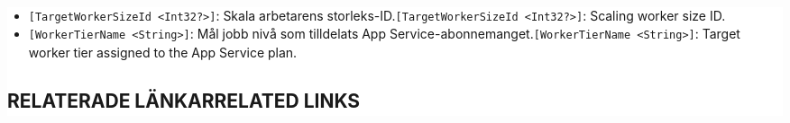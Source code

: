   - <span data-ttu-id="ea885-176">`[TargetWorkerSizeId <Int32?>]`: Skala arbetarens storleks-ID.</span><span class="sxs-lookup"><span data-stu-id="ea885-176">`[TargetWorkerSizeId <Int32?>]`: Scaling worker size ID.</span></span>
  - <span data-ttu-id="ea885-177">`[WorkerTierName <String>]`: Mål jobb nivå som tilldelats App Service-abonnemanget.</span><span class="sxs-lookup"><span data-stu-id="ea885-177">`[WorkerTierName <String>]`: Target worker tier assigned to the App Service plan.</span></span>

## <span data-ttu-id="ea885-178">RELATERADE LÄNKAR</span><span class="sxs-lookup"><span data-stu-id="ea885-178">RELATED LINKS</span></span>

